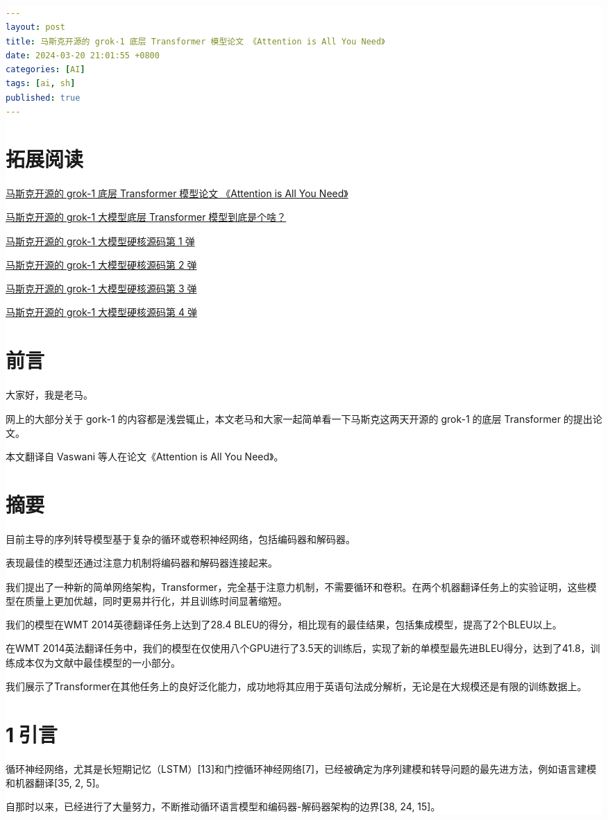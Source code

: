 ```yaml
---
layout: post
title: 马斯克开源的 grok-1 底层 Transformer 模型论文 《Attention is All You Need》
date: 2024-03-20 21:01:55 +0800
categories: [AI]
tags: [ai, sh]
published: true
---
```


# 拓展阅读

[马斯克开源的 grok-1 底层 Transformer 模型论文 《Attention is All You Need》](https://mp.weixin.qq.com/s/bZP2R97GUD1NxV22Tn7eOQ)

[马斯克开源的 grok-1 大模型底层 Transformer 模型到底是个啥？](https://mp.weixin.qq.com/s/jvpovKSitioC7IQ8IWTumg)

[马斯克开源的 grok-1 大模型硬核源码第 1 弹](https://mp.weixin.qq.com/s/nMeisZVQmhVYCRi7YHTKIA)

[马斯克开源的 grok-1 大模型硬核源码第 2 弹](https://mp.weixin.qq.com/s/gdrP9HXRkRf9zrMuzrCB7g)

[马斯克开源的 grok-1 大模型硬核源码第 3 弹](https://mp.weixin.qq.com/s/mpoEnVvrtVBSk4PfUIKmMg)

[马斯克开源的 grok-1 大模型硬核源码第 4 弹](https://mp.weixin.qq.com/s/fNLbaROZXFEfbREuBV1Kpg)

# 前言

大家好，我是老马。

网上的大部分关于 gork-1 的内容都是浅尝辄止，本文老马和大家一起简单看一下马斯克这两天开源的 grok-1 的底层 Transformer 的提出论文。

本文翻译自 Vaswani 等人在论文《Attention is All You Need》。

# 摘要

目前主导的序列转导模型基于复杂的循环或卷积神经网络，包括编码器和解码器。

表现最佳的模型还通过注意力机制将编码器和解码器连接起来。

我们提出了一种新的简单网络架构，Transformer，完全基于注意力机制，不需要循环和卷积。在两个机器翻译任务上的实验证明，这些模型在质量上更加优越，同时更易并行化，并且训练时间显著缩短。

我们的模型在WMT 2014英德翻译任务上达到了28.4 BLEU的得分，相比现有的最佳结果，包括集成模型，提高了2个BLEU以上。

在WMT 2014英法翻译任务中，我们的模型在仅使用八个GPU进行了3.5天的训练后，实现了新的单模型最先进BLEU得分，达到了41.8，训练成本仅为文献中最佳模型的一小部分。

我们展示了Transformer在其他任务上的良好泛化能力，成功地将其应用于英语句法成分解析，无论是在大规模还是有限的训练数据上。


# 1 引言

循环神经网络，尤其是长短期记忆（LSTM）[13]和门控循环神经网络[7]，已经被确定为序列建模和转导问题的最先进方法，例如语言建模和机器翻译[35, 2, 5]。

自那时以来，已经进行了大量努力，不断推动循环语言模型和编码器-解码器架构的边界[38, 24, 15]。
